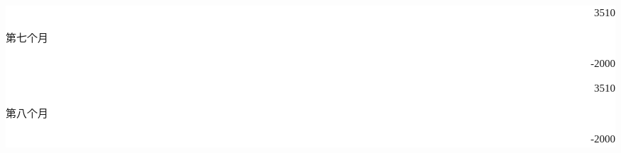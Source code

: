 </p>
</td>
<td height="18" nowrap="" style="border-top: none; border-left: none; border-bottom-width: 1px; border-bottom-color: windowtext; border-right-width: 1px; border-right-color: windowtext; padding: 0px 7px;" width="32">
<p style="text-align:right">
<span style="font-size: 15px;font-family: 宋体">
              3510
             </span>
</p>
</td>
</tr>
<tr style=";height:18px">
<td height="18" nowrap="" style="border-right-width: 1px; border-bottom-width: 1px; border-left-width: 1px; border-right-color: windowtext; border-bottom-color: windowtext; border-left-color: windowtext; border-top: none; padding: 0px 7px;" width="30">
<p>
<span style="font-size: 15px;font-family: 宋体">
              第七个月
             </span>
</p>
</td>
<td height="18" nowrap="" style="border-top: none; border-left: none; border-bottom-width: 1px; border-bottom-color: windowtext; border-right-width: 1px; border-right-color: windowtext; padding: 0px 7px;" width="36">
<p style="text-align:right">
<span style="font-size: 15px;font-family: 宋体">
              -2000
             </span>
</p>
</td>
<td height="18" nowrap="" style="border-top: none; border-left: none; border-bottom-width: 1px; border-bottom-color: windowtext; border-right-width: 1px; border-right-color: windowtext; padding: 0px 7px;" width="32">
<p style="text-align:right">
<span style="font-size: 15px;font-family: 宋体">
              3510
             </span>
</p>
</td>
</tr>
<tr style=";height:18px">
<td height="18" nowrap="" style="border-right-width: 1px; border-bottom-width: 1px; border-left-width: 1px; border-right-color: windowtext; border-bottom-color: windowtext; border-left-color: windowtext; border-top: none; padding: 0px 7px;" width="30">
<p>
<span style="font-size: 15px;font-family: 宋体">
              第八个月
             </span>
</p>
</td>
<td height="18" nowrap="" style="border-top: none; border-left: none; border-bottom-width: 1px; border-bottom-color: windowtext; border-right-width: 1px; border-right-color: windowtext; padding: 0px 7px;" width="36">
<p style="text-align:right">
<span style="font-size: 15px;font-family: 宋体">
              -2000
             </span>
</p>
</td>
<td height="18" nowrap="" style="border-top: none; border-left: none; border-bottom-width: 1px; border-bottom-color: windowtext; border-right-width: 1px; border-right-color: windowtext; padding: 0px 7px;" width="32">
<p style="text-align:right">